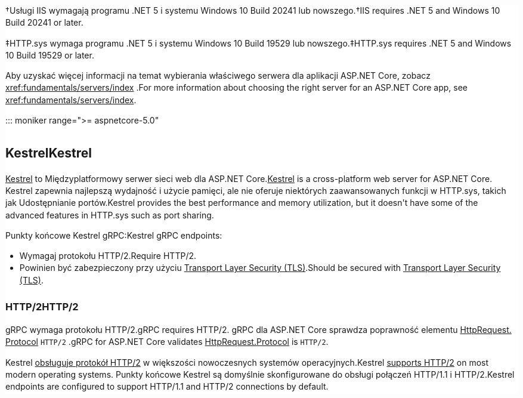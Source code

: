 <span data-ttu-id="93b4b-129">&dagger;Usługi IIS wymagają programu .NET 5 i systemu Windows 10 Build 20241 lub nowszego.</span><span class="sxs-lookup"><span data-stu-id="93b4b-129">&dagger;IIS requires .NET 5 and Windows 10 Build 20241 or later.</span></span>

<span data-ttu-id="93b4b-130">&Dagger;HTTP.sys wymaga programu .NET 5 i systemu Windows 10 Build 19529 lub nowszego.</span><span class="sxs-lookup"><span data-stu-id="93b4b-130">&Dagger;HTTP.sys requires .NET 5 and Windows 10 Build 19529 or later.</span></span>

<span data-ttu-id="93b4b-131">Aby uzyskać więcej informacji na temat wybierania właściwego serwera dla aplikacji ASP.NET Core, zobacz <xref:fundamentals/servers/index> .</span><span class="sxs-lookup"><span data-stu-id="93b4b-131">For more information about choosing the right server for an ASP.NET Core app, see <xref:fundamentals/servers/index>.</span></span>

::: moniker range=">= aspnetcore-5.0"

## <a name="kestrel"></a><span data-ttu-id="93b4b-132">Kestrel</span><span class="sxs-lookup"><span data-stu-id="93b4b-132">Kestrel</span></span>

<span data-ttu-id="93b4b-133">[Kestrel](xref:fundamentals/servers/kestrel) to Międzyplatformowy serwer sieci web dla ASP.NET Core.</span><span class="sxs-lookup"><span data-stu-id="93b4b-133">[Kestrel](xref:fundamentals/servers/kestrel) is a cross-platform web server for ASP.NET Core.</span></span> <span data-ttu-id="93b4b-134">Kestrel zapewnia najlepszą wydajność i użycie pamięci, ale nie oferuje niektórych zaawansowanych funkcji w HTTP.sys, takich jak Udostępnianie portów.</span><span class="sxs-lookup"><span data-stu-id="93b4b-134">Kestrel provides the best performance and memory utilization, but it doesn't have some of the advanced features in HTTP.sys such as port sharing.</span></span>

<span data-ttu-id="93b4b-135">Punkty końcowe Kestrel gRPC:</span><span class="sxs-lookup"><span data-stu-id="93b4b-135">Kestrel gRPC endpoints:</span></span>

* <span data-ttu-id="93b4b-136">Wymagaj protokołu HTTP/2.</span><span class="sxs-lookup"><span data-stu-id="93b4b-136">Require HTTP/2.</span></span>
* <span data-ttu-id="93b4b-137">Powinien być zabezpieczony przy użyciu [Transport Layer Security (TLS)](https://tools.ietf.org/html/rfc5246).</span><span class="sxs-lookup"><span data-stu-id="93b4b-137">Should be secured with [Transport Layer Security (TLS)](https://tools.ietf.org/html/rfc5246).</span></span>

### <a name="http2"></a><span data-ttu-id="93b4b-138">HTTP/2</span><span class="sxs-lookup"><span data-stu-id="93b4b-138">HTTP/2</span></span>

<span data-ttu-id="93b4b-139">gRPC wymaga protokołu HTTP/2.</span><span class="sxs-lookup"><span data-stu-id="93b4b-139">gRPC requires HTTP/2.</span></span> <span data-ttu-id="93b4b-140">gRPC dla ASP.NET Core sprawdza poprawność elementu [HttpRequest. Protocol](xref:Microsoft.AspNetCore.Http.HttpRequest.Protocol%2A) `HTTP/2` .</span><span class="sxs-lookup"><span data-stu-id="93b4b-140">gRPC for ASP.NET Core validates [HttpRequest.Protocol](xref:Microsoft.AspNetCore.Http.HttpRequest.Protocol%2A) is `HTTP/2`.</span></span>

<span data-ttu-id="93b4b-141">Kestrel [obsługuje protokół HTTP/2](xref:fundamentals/servers/kestrel/http2) w większości nowoczesnych systemów operacyjnych.</span><span class="sxs-lookup"><span data-stu-id="93b4b-141">Kestrel [supports HTTP/2](xref:fundamentals/servers/kestrel/http2) on most modern operating systems.</span></span> <span data-ttu-id="93b4b-142">Punkty końcowe Kestrel są domyślnie skonfigurowane do obsługi połączeń HTTP/1.1 i HTTP/2.</span><span class="sxs-lookup"><span data-stu-id="93b4b-142">Kestrel endpoints are configured to support HTTP/1.1 and HTTP/2 connections by default.</span></span>
